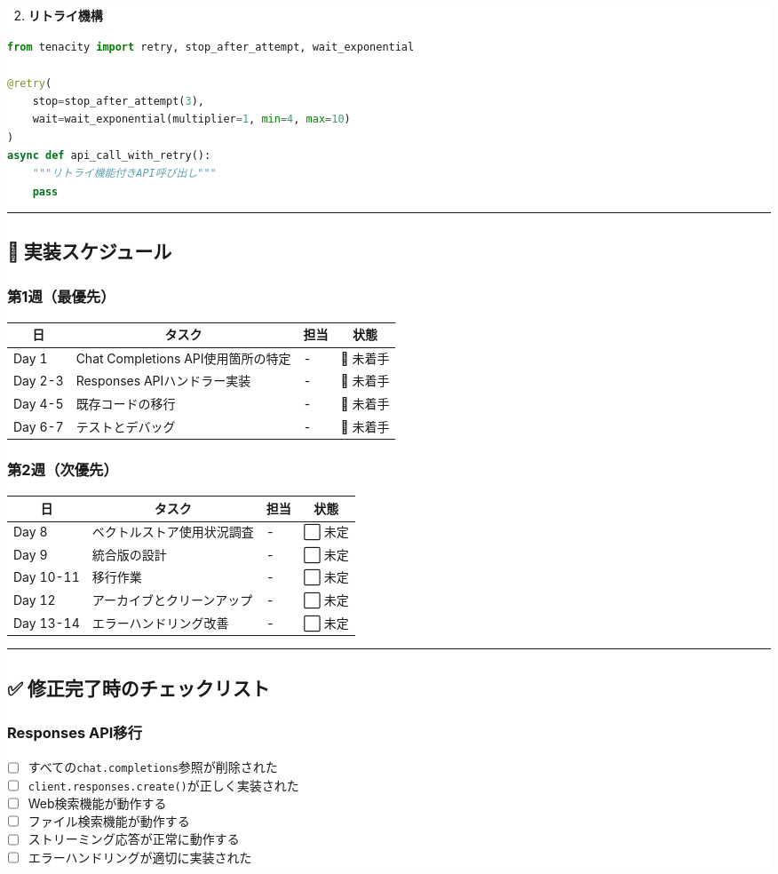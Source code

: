2. **リトライ機構**
```python
from tenacity import retry, stop_after_attempt, wait_exponential

@retry(
    stop=stop_after_attempt(3),
    wait=wait_exponential(multiplier=1, min=4, max=10)
)
async def api_call_with_retry():
    """リトライ機能付きAPI呼び出し"""
    pass
```

---

## 📅 実装スケジュール

### 第1週（最優先）
| 日 | タスク | 担当 | 状態 |
|----|--------|------|------|
| Day 1 | Chat Completions API使用箇所の特定 | - | 🔴 未着手 |
| Day 2-3 | Responses APIハンドラー実装 | - | 🔴 未着手 |
| Day 4-5 | 既存コードの移行 | - | 🔴 未着手 |
| Day 6-7 | テストとデバッグ | - | 🔴 未着手 |

### 第2週（次優先）
| 日 | タスク | 担当 | 状態 |
|----|--------|------|------|
| Day 8 | ベクトルストア使用状況調査 | - | ⬜ 未定 |
| Day 9 | 統合版の設計 | - | ⬜ 未定 |
| Day 10-11 | 移行作業 | - | ⬜ 未定 |
| Day 12 | アーカイブとクリーンアップ | - | ⬜ 未定 |
| Day 13-14 | エラーハンドリング改善 | - | ⬜ 未定 |

---

## ✅ 修正完了時のチェックリスト

### Responses API移行
- [ ] すべての`chat.completions`参照が削除された
- [ ] `client.responses.create()`が正しく実装された
- [ ] Web検索機能が動作する
- [ ] ファイル検索機能が動作する
- [ ] ストリーミング応答が正常に動作する
- [ ] エラーハンドリングが適切に実装された

